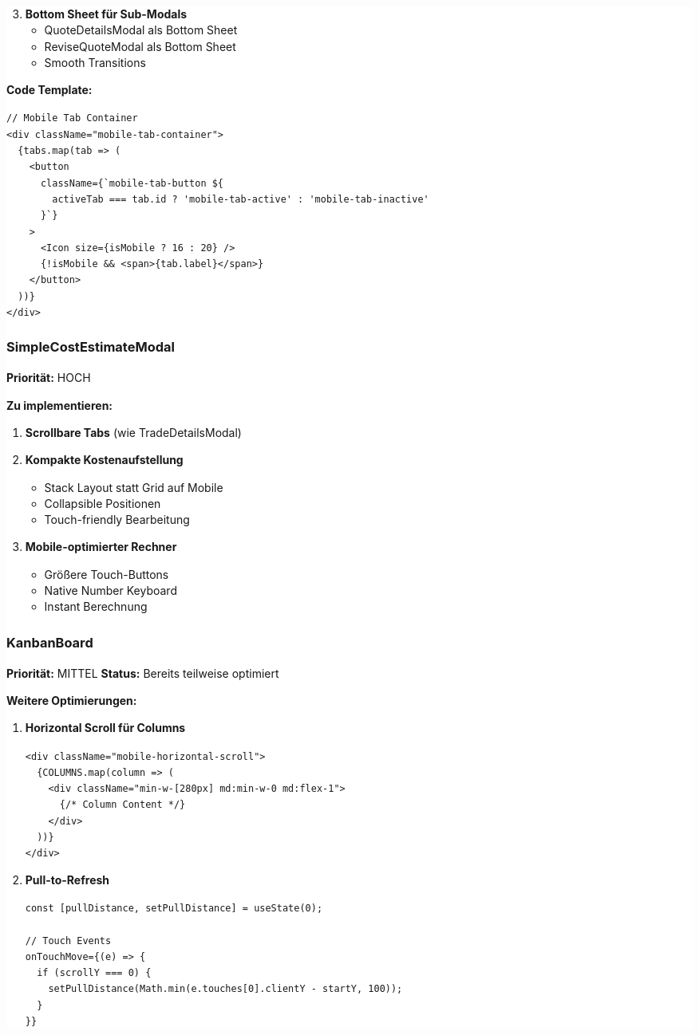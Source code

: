 3. **Bottom Sheet für Sub-Modals**
   - QuoteDetailsModal als Bottom Sheet
   - ReviseQuoteModal als Bottom Sheet
   - Smooth Transitions

**Code Template:**
```tsx
// Mobile Tab Container
<div className="mobile-tab-container">
  {tabs.map(tab => (
    <button 
      className={`mobile-tab-button ${
        activeTab === tab.id ? 'mobile-tab-active' : 'mobile-tab-inactive'
      }`}
    >
      <Icon size={isMobile ? 16 : 20} />
      {!isMobile && <span>{tab.label}</span>}
    </button>
  ))}
</div>
```

### SimpleCostEstimateModal
**Priorität:** HOCH

**Zu implementieren:**
1. **Scrollbare Tabs** (wie TradeDetailsModal)
2. **Kompakte Kostenaufstellung**
   - Stack Layout statt Grid auf Mobile
   - Collapsible Positionen
   - Touch-friendly Bearbeitung

3. **Mobile-optimierter Rechner**
   - Größere Touch-Buttons
   - Native Number Keyboard
   - Instant Berechnung

### KanbanBoard
**Priorität:** MITTEL
**Status:** Bereits teilweise optimiert

**Weitere Optimierungen:**
1. **Horizontal Scroll für Columns**
   ```tsx
   <div className="mobile-horizontal-scroll">
     {COLUMNS.map(column => (
       <div className="min-w-[280px] md:min-w-0 md:flex-1">
         {/* Column Content */}
       </div>
     ))}
   </div>
   ```

2. **Pull-to-Refresh**
   ```tsx
   const [pullDistance, setPullDistance] = useState(0);
   
   // Touch Events
   onTouchMove={(e) => {
     if (scrollY === 0) {
       setPullDistance(Math.min(e.touches[0].clientY - startY, 100));
     }
   }}
   ```
